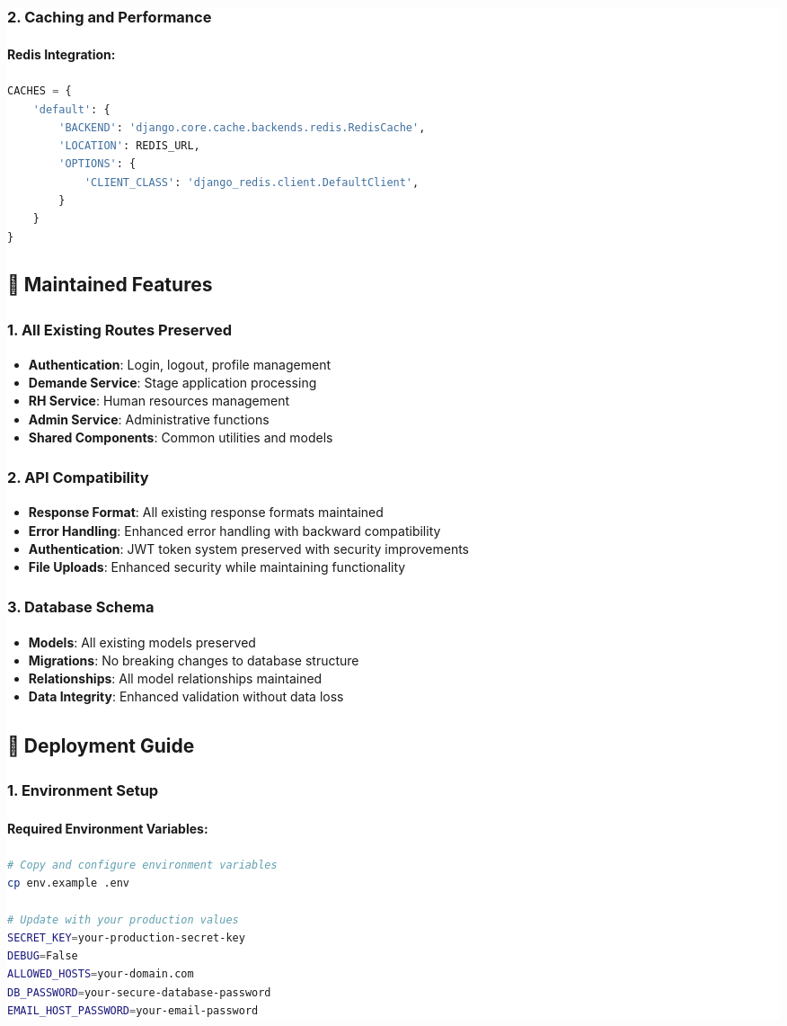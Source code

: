 ### 2. Caching and Performance

#### Redis Integration:
```python
CACHES = {
    'default': {
        'BACKEND': 'django.core.cache.backends.redis.RedisCache',
        'LOCATION': REDIS_URL,
        'OPTIONS': {
            'CLIENT_CLASS': 'django_redis.client.DefaultClient',
        }
    }
}
```

## 🔄 Maintained Features

### 1. All Existing Routes Preserved
- **Authentication**: Login, logout, profile management
- **Demande Service**: Stage application processing
- **RH Service**: Human resources management
- **Admin Service**: Administrative functions
- **Shared Components**: Common utilities and models

### 2. API Compatibility
- **Response Format**: All existing response formats maintained
- **Error Handling**: Enhanced error handling with backward compatibility
- **Authentication**: JWT token system preserved with security improvements
- **File Uploads**: Enhanced security while maintaining functionality

### 3. Database Schema
- **Models**: All existing models preserved
- **Migrations**: No breaking changes to database structure
- **Relationships**: All model relationships maintained
- **Data Integrity**: Enhanced validation without data loss

## 🚀 Deployment Guide

### 1. Environment Setup

#### Required Environment Variables:
```bash
# Copy and configure environment variables
cp env.example .env

# Update with your production values
SECRET_KEY=your-production-secret-key
DEBUG=False
ALLOWED_HOSTS=your-domain.com
DB_PASSWORD=your-secure-database-password
EMAIL_HOST_PASSWORD=your-email-password
```
